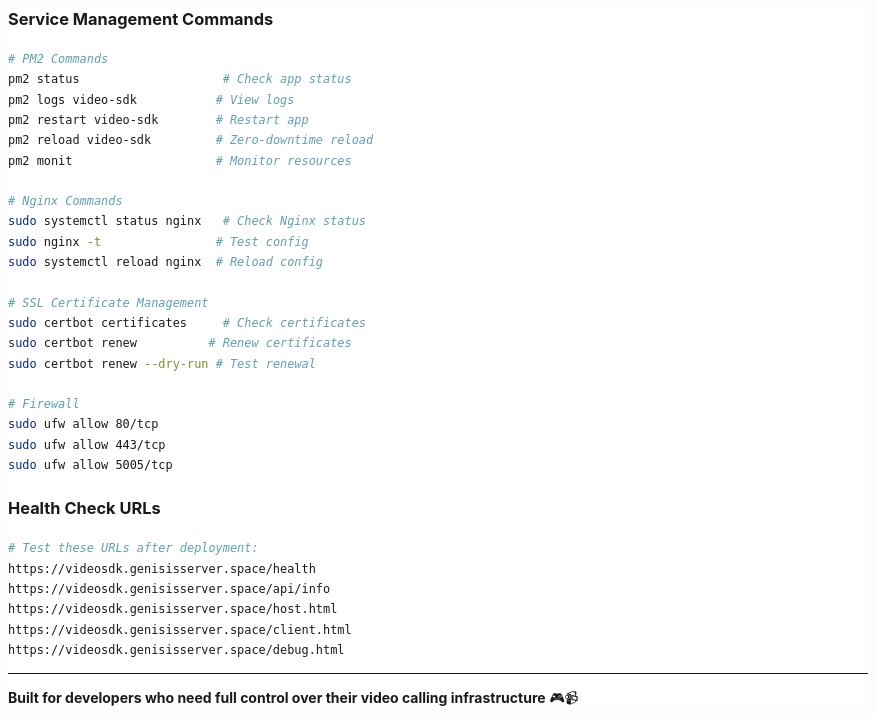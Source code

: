 ### **Service Management Commands**
```bash
# PM2 Commands
pm2 status                    # Check app status
pm2 logs video-sdk           # View logs
pm2 restart video-sdk        # Restart app
pm2 reload video-sdk         # Zero-downtime reload
pm2 monit                    # Monitor resources

# Nginx Commands
sudo systemctl status nginx   # Check Nginx status
sudo nginx -t                # Test config
sudo systemctl reload nginx  # Reload config

# SSL Certificate Management
sudo certbot certificates     # Check certificates
sudo certbot renew          # Renew certificates
sudo certbot renew --dry-run # Test renewal

# Firewall
sudo ufw allow 80/tcp
sudo ufw allow 443/tcp
sudo ufw allow 5005/tcp
```

### **Health Check URLs**
```bash
# Test these URLs after deployment:
https://videosdk.genisisserver.space/health
https://videosdk.genisisserver.space/api/info
https://videosdk.genisisserver.space/host.html
https://videosdk.genisisserver.space/client.html
https://videosdk.genisisserver.space/debug.html
```

---

**Built for developers who need full control over their video calling infrastructure** 🎮📹 
